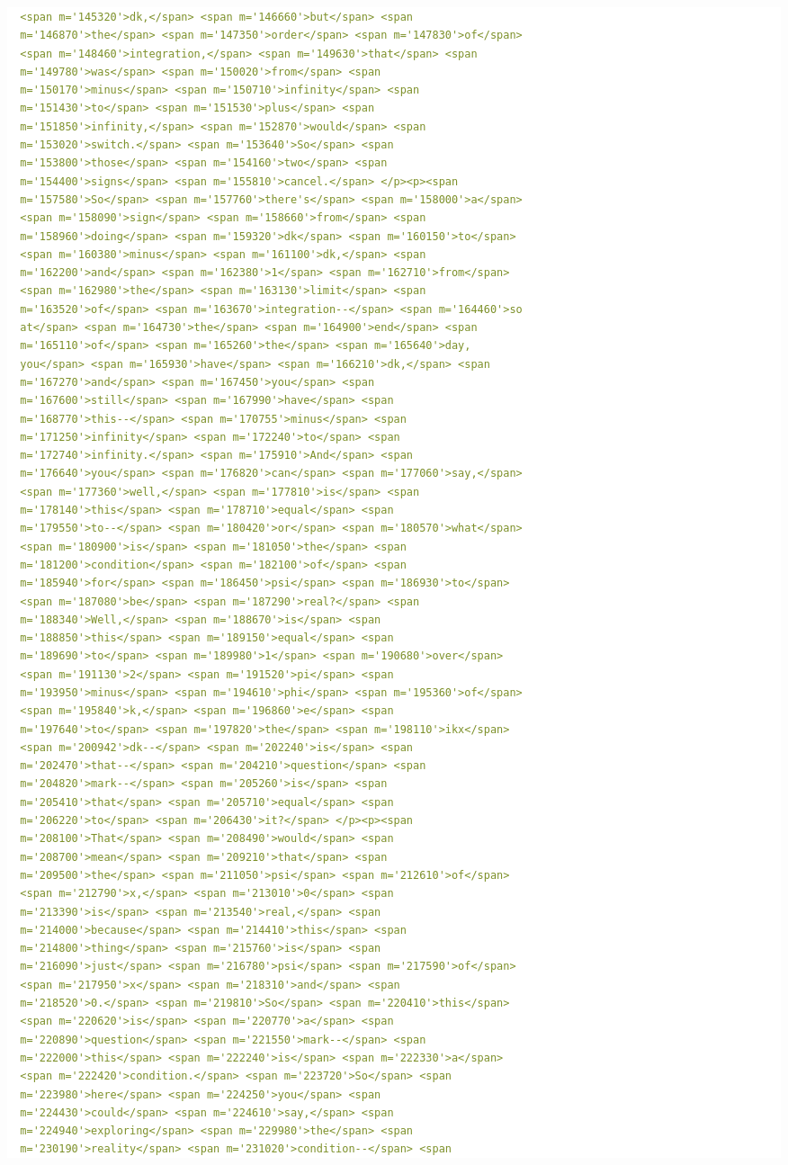 ```yaml
  <span m='145320'>dk,</span> <span m='146660'>but</span> <span
  m='146870'>the</span> <span m='147350'>order</span> <span m='147830'>of</span>
  <span m='148460'>integration,</span> <span m='149630'>that</span> <span
  m='149780'>was</span> <span m='150020'>from</span> <span
  m='150170'>minus</span> <span m='150710'>infinity</span> <span
  m='151430'>to</span> <span m='151530'>plus</span> <span
  m='151850'>infinity,</span> <span m='152870'>would</span> <span
  m='153020'>switch.</span> <span m='153640'>So</span> <span
  m='153800'>those</span> <span m='154160'>two</span> <span
  m='154400'>signs</span> <span m='155810'>cancel.</span> </p><p><span
  m='157580'>So</span> <span m='157760'>there's</span> <span m='158000'>a</span>
  <span m='158090'>sign</span> <span m='158660'>from</span> <span
  m='158960'>doing</span> <span m='159320'>dk</span> <span m='160150'>to</span>
  <span m='160380'>minus</span> <span m='161100'>dk,</span> <span
  m='162200'>and</span> <span m='162380'>1</span> <span m='162710'>from</span>
  <span m='162980'>the</span> <span m='163130'>limit</span> <span
  m='163520'>of</span> <span m='163670'>integration--</span> <span m='164460'>so
  at</span> <span m='164730'>the</span> <span m='164900'>end</span> <span
  m='165110'>of</span> <span m='165260'>the</span> <span m='165640'>day,
  you</span> <span m='165930'>have</span> <span m='166210'>dk,</span> <span
  m='167270'>and</span> <span m='167450'>you</span> <span
  m='167600'>still</span> <span m='167990'>have</span> <span
  m='168770'>this--</span> <span m='170755'>minus</span> <span
  m='171250'>infinity</span> <span m='172240'>to</span> <span
  m='172740'>infinity.</span> <span m='175910'>And</span> <span
  m='176640'>you</span> <span m='176820'>can</span> <span m='177060'>say,</span>
  <span m='177360'>well,</span> <span m='177810'>is</span> <span
  m='178140'>this</span> <span m='178710'>equal</span> <span
  m='179550'>to--</span> <span m='180420'>or</span> <span m='180570'>what</span>
  <span m='180900'>is</span> <span m='181050'>the</span> <span
  m='181200'>condition</span> <span m='182100'>of</span> <span
  m='185940'>for</span> <span m='186450'>psi</span> <span m='186930'>to</span>
  <span m='187080'>be</span> <span m='187290'>real?</span> <span
  m='188340'>Well,</span> <span m='188670'>is</span> <span
  m='188850'>this</span> <span m='189150'>equal</span> <span
  m='189690'>to</span> <span m='189980'>1</span> <span m='190680'>over</span>
  <span m='191130'>2</span> <span m='191520'>pi</span> <span
  m='193950'>minus</span> <span m='194610'>phi</span> <span m='195360'>of</span>
  <span m='195840'>k,</span> <span m='196860'>e</span> <span
  m='197640'>to</span> <span m='197820'>the</span> <span m='198110'>ikx</span>
  <span m='200942'>dk--</span> <span m='202240'>is</span> <span
  m='202470'>that--</span> <span m='204210'>question</span> <span
  m='204820'>mark--</span> <span m='205260'>is</span> <span
  m='205410'>that</span> <span m='205710'>equal</span> <span
  m='206220'>to</span> <span m='206430'>it?</span> </p><p><span
  m='208100'>That</span> <span m='208490'>would</span> <span
  m='208700'>mean</span> <span m='209210'>that</span> <span
  m='209500'>the</span> <span m='211050'>psi</span> <span m='212610'>of</span>
  <span m='212790'>x,</span> <span m='213010'>0</span> <span
  m='213390'>is</span> <span m='213540'>real,</span> <span
  m='214000'>because</span> <span m='214410'>this</span> <span
  m='214800'>thing</span> <span m='215760'>is</span> <span
  m='216090'>just</span> <span m='216780'>psi</span> <span m='217590'>of</span>
  <span m='217950'>x</span> <span m='218310'>and</span> <span
  m='218520'>0.</span> <span m='219810'>So</span> <span m='220410'>this</span>
  <span m='220620'>is</span> <span m='220770'>a</span> <span
  m='220890'>question</span> <span m='221550'>mark--</span> <span
  m='222000'>this</span> <span m='222240'>is</span> <span m='222330'>a</span>
  <span m='222420'>condition.</span> <span m='223720'>So</span> <span
  m='223980'>here</span> <span m='224250'>you</span> <span
  m='224430'>could</span> <span m='224610'>say,</span> <span
  m='224940'>exploring</span> <span m='229980'>the</span> <span
  m='230190'>reality</span> <span m='231020'>condition--</span> <span
```